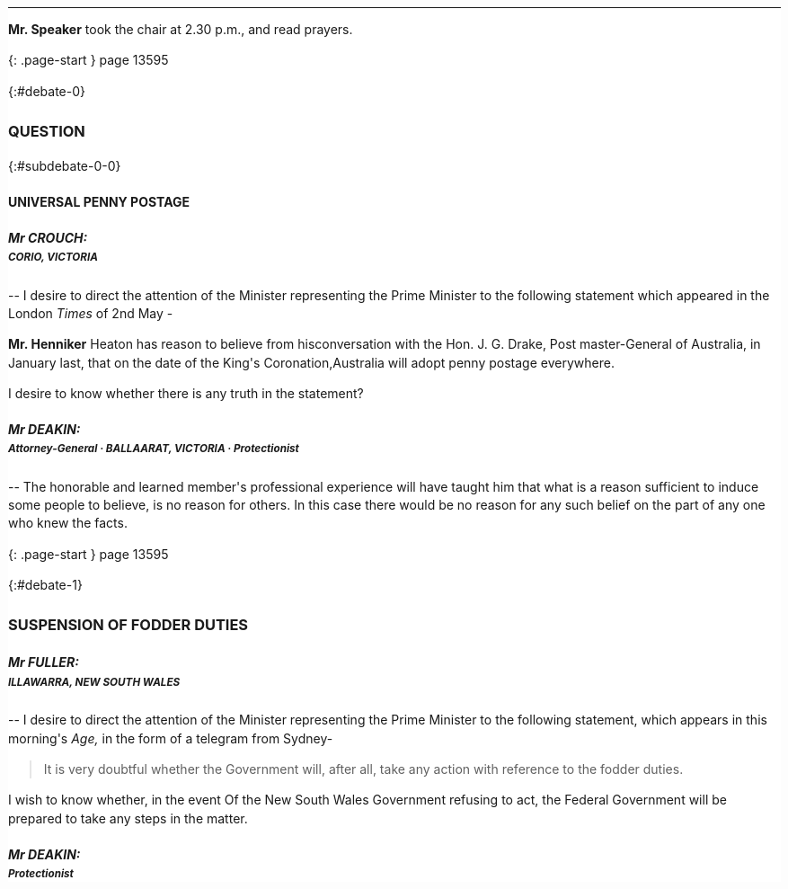 
----


 **Mr. Speaker** took the chair at 2.30 p.m., and read prayers. 

{: .page-start }
page 13595

{:#debate-0}
### QUESTION

{:#subdebate-0-0}
#### UNIVERSAL PENNY POSTAGE

##### Mr CROUCH:<br><small class="text-muted">CORIO, VICTORIA</small>

-- I desire to direct the attention of the Minister representing the Prime Minister to the following statement which appeared in the London  *Times*  of 2nd May - 

  >
 **Mr. Henniker** Heaton  has  reason  to  believe from  hisconversation with the  Hon.  J. G.  Drake,  Post master-General of  Australia,  in January  last, that  on  the date  of  the King's Coronation,Australia will adopt  penny  postage  everywhere. 

I desire to know whether there is any truth in  the  statement? 

##### Mr DEAKIN:<br><small class="text-muted">Attorney-General &middot; BALLAARAT, VICTORIA &middot; Protectionist</small>

-- The honorable and learned member's professional experience will have taught him that what is a reason sufficient to induce some people to believe, is no reason for others. In this case there would be no reason for any such belief on the part of any one who knew the facts. 

{: .page-start }
page 13595

{:#debate-1}
### SUSPENSION OF FODDER DUTIES

##### Mr FULLER:<br><small class="text-muted">ILLAWARRA, NEW SOUTH WALES</small>

-- I desire to direct the attention of the Minister representing the Prime Minister to the following statement, which appears in this morning's  *Age,*  in the form of a telegram from Sydney- 

  >It is very  doubtful whether  the  Government  will,  after  all, take any  action  with  reference  to the  fodder duties. 

I wish to know whether, in the event Of the New South Wales Government refusing to act, the Federal Government will be prepared to take any steps in the matter. 

##### Mr DEAKIN:<br><small class="text-muted">Protectionist</small>

